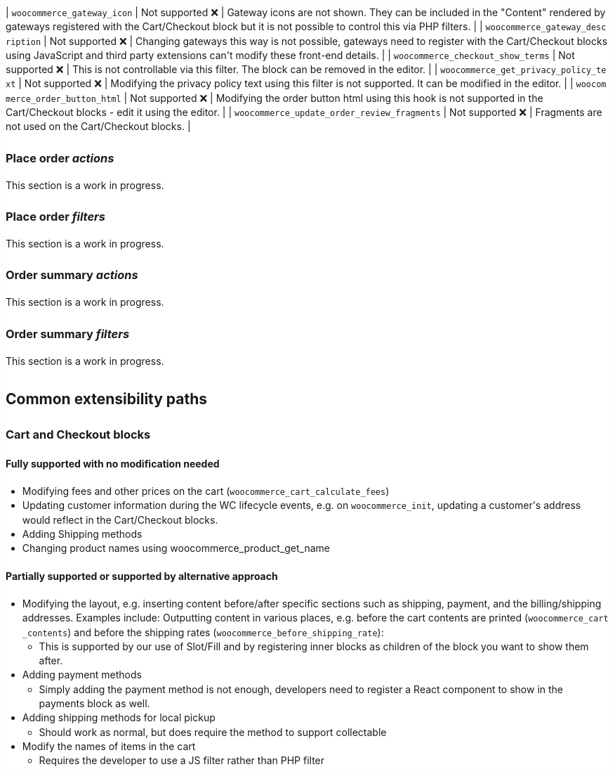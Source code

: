 | `woocommerce_gateway_icon`                      | Not supported ❌                | Gateway icons are not shown. They can be included in the "Content" rendered by gateways registered with the Cart/Checkout block but it is not possible to control this via PHP filters.                                                      |
| `woocommerce_gateway_description`               | Not supported ❌                | Changing gateways this way is not possible, gateways need to register with the Cart/Checkout blocks using JavaScript and third party extensions can't modify these front-end details.                                                        |
| `woocommerce_checkout_show_terms`               | Not supported ❌                | This is not controllable via this filter. The block can be removed in the editor.                                                                                                                                                            |
| `woocommerce_get_privacy_policy_text`           | Not supported ❌                | Modifying the privacy policy text using this filter is not supported. It can be modified in the editor.                                                                                                                                      |
| `woocommerce_order_button_html`                 | Not supported ❌                | Modifying the order button html using this hook is not supported in the Cart/Checkout blocks - edit it using the editor.                                                                                                                     |
| `woocommerce_update_order_review_fragments`     | Not supported ❌                | Fragments are not used on the Cart/Checkout blocks.                                                                                                                                                                                          |

### Place order _actions_

This section is a work in progress.

### Place order _filters_

This section is a work in progress.

### Order summary _actions_

This section is a work in progress.

### Order summary _filters_

This section is a work in progress.

## Common extensibility paths

### Cart and Checkout blocks

#### Fully supported with no modification needed

- Modifying fees and other prices on the cart (`woocommerce_cart_calculate_fees`)
- Updating customer information during the WC lifecycle events, e.g. on `woocommerce_init`, updating a customer's address would reflect in the Cart/Checkout blocks.
- Adding Shipping methods
- Changing product names using woocommerce_product_get_name

#### Partially supported or supported by alternative approach

- Modifying the layout, e.g. inserting content before/after specific sections such as shipping, payment, and the billing/shipping addresses. Examples include: Outputting content in various places, e.g. before the cart contents are printed (`woocommerce_cart_contents`) and before the shipping rates (`woocommerce_before_shipping_rate`):
	- This is supported by our use of Slot/Fill and by registering inner blocks as children of the block you want to show them after.
- Adding payment methods
	- Simply adding the payment method is not enough, developers need to register a React component to show in the payments block as well.
- Adding shipping methods for local pickup
	- Should work as normal, but does require the method to support collectable
- Modify the names of items in the cart
	- Requires the developer to use a JS filter rather than PHP filter
